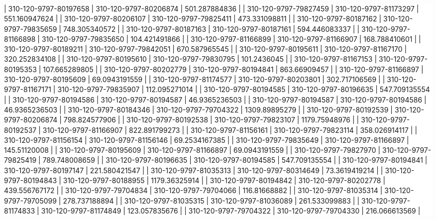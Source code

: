 | 310-120-9797-80197658 | 310-120-9797-80206874 | 501.287884836 |
| 310-120-9797-79827459 | 310-120-9797-81173297 | 551.160947624 |
| 310-120-9797-80206107 | 310-120-9797-79825411 | 473.331098811 |
| 310-120-9797-80187162 | 310-120-9797-79835659 | 748.305340572 |
| 310-120-9797-80187163 | 310-120-9797-80187161 | 594.446083337 |
| 310-120-9797-81166898 | 310-120-9797-79835650 | 104.421491866 |
| 310-120-9797-81166899 | 310-120-9797-81166907 | 168.788410601 |
| 310-120-9797-80189211 | 310-120-9797-79842051 | 670.587965545 |
| 310-120-9797-80195611 | 310-120-9797-81167170 | 320.252834108 |
| 310-120-9797-80195610 | 310-120-9797-79830795 | 101.2436045 |
| 310-120-9797-81167153 | 310-120-9797-80195353 | 107.665289805 |
| 310-120-9797-80202779 | 310-120-9797-80194841 | 863.66909457 |
| 310-120-9797-81166897 | 310-120-9797-80195609 | 69.0943191559 |
| 310-120-9797-81174577 | 310-120-9797-80203801 | 302.717106569 |
| 310-120-9797-81167171 | 310-120-9797-79835907 | 112.095271014 |
| 310-120-9797-80194585 | 310-120-9797-80196635 | 547.709135554 |
| 310-120-9797-80194586 | 310-120-9797-80194587 | 46.9365236503 |
| 310-120-9797-80194587 | 310-120-9797-80194586 | 46.9365236503 |
| 310-120-9797-80184346 | 310-120-9797-79704322 | 1309.89895279 |
| 310-120-9797-80192539 | 310-120-9797-80206874 | 798.824577906 |
| 310-120-9797-80192538 | 310-120-9797-79823107 | 1179.75948976 |
| 310-120-9797-80192537 | 310-120-9797-81166907 | 822.891799273 |
| 310-120-9797-81156161 | 310-120-9797-79823114 | 358.026914117 |
| 310-120-9797-81156154 | 310-120-9797-81156146 | 69.2534167385 |
| 310-120-9797-79835649 | 310-120-9797-81166897 | 145.51120008 |
| 310-120-9797-80195609 | 310-120-9797-81166897 | 69.0943191559 |
| 310-120-9797-79827970 | 310-120-9797-79825419 | 789.748008659 |
| 310-120-9797-80196635 | 310-120-9797-80194585 | 547.709135554 |
| 310-120-9797-80194841 | 310-120-9797-80197147 | 221.580421547 |
| 310-120-9797-81035313 | 310-120-9797-80314649 | 73.3619419214 |
| 310-120-9797-80194843 | 310-120-9797-80188955 | 1179.36325914 |
| 310-120-9797-80194842 | 310-120-9797-80202778 | 439.556767172 |
| 310-120-9797-79704834 | 310-120-9797-79704066 | 116.81668882 |
| 310-120-9797-81035314 | 310-120-9797-79705099 | 278.737188894 |
| 310-120-9797-81035315 | 310-120-9797-81036089 | 261.533099883 |
| 310-120-9797-81174833 | 310-120-9797-81174849 | 123.057835676 |
| 310-120-9797-79704322 | 310-120-9797-79704330 | 216.066613569 |
